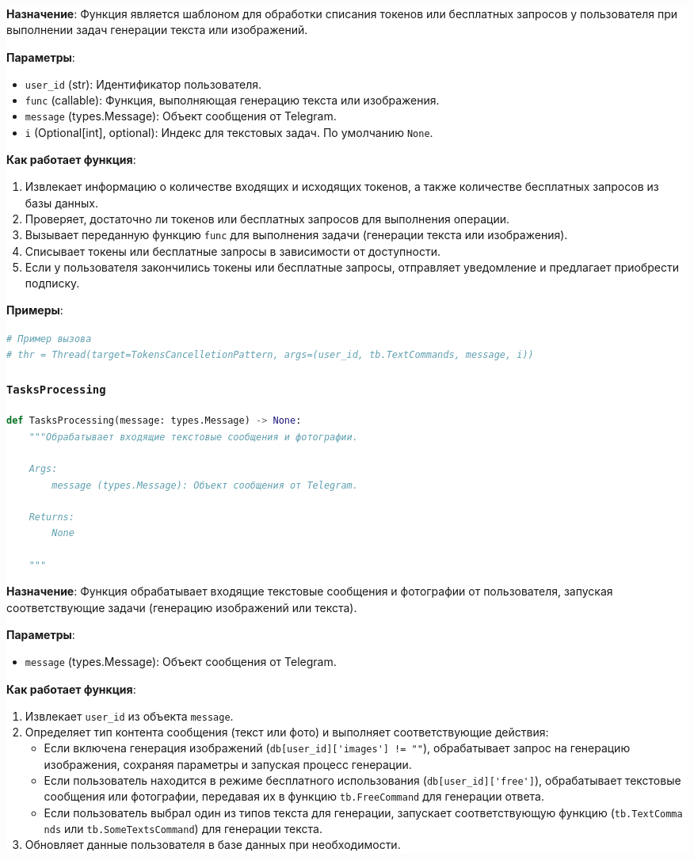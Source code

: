 **Назначение**:
Функция является шаблоном для обработки списания токенов или бесплатных запросов у пользователя при выполнении задач генерации текста или изображений.

**Параметры**:
- `user_id` (str): Идентификатор пользователя.
- `func` (callable): Функция, выполняющая генерацию текста или изображения.
- `message` (types.Message): Объект сообщения от Telegram.
- `i` (Optional[int], optional): Индекс для текстовых задач. По умолчанию `None`.

**Как работает функция**:
1.  Извлекает информацию о количестве входящих и исходящих токенов, а также количестве бесплатных запросов из базы данных.
2.  Проверяет, достаточно ли токенов или бесплатных запросов для выполнения операции.
3.  Вызывает переданную функцию `func` для выполнения задачи (генерации текста или изображения).
4.  Списывает токены или бесплатные запросы в зависимости от доступности.
5.  Если у пользователя закончились токены или бесплатные запросы, отправляет уведомление и предлагает приобрести подписку.

**Примеры**:
```python
# Пример вызова
# thr = Thread(target=TokensCancelletionPattern, args=(user_id, tb.TextCommands, message, i))
```

### `TasksProcessing`

```python
def TasksProcessing(message: types.Message) -> None:
    """Обрабатывает входящие текстовые сообщения и фотографии.

    Args:
        message (types.Message): Объект сообщения от Telegram.

    Returns:
        None

    """
```

**Назначение**:
Функция обрабатывает входящие текстовые сообщения и фотографии от пользователя, запуская соответствующие задачи (генерацию изображений или текста).

**Параметры**:
- `message` (types.Message): Объект сообщения от Telegram.

**Как работает функция**:
1.  Извлекает `user_id` из объекта `message`.
2.  Определяет тип контента сообщения (текст или фото) и выполняет соответствующие действия:
    *   Если включена генерация изображений (`db[user_id]['images'] != ""`), обрабатывает запрос на генерацию изображения, сохраняя параметры и запуская процесс генерации.
    *   Если пользователь находится в режиме бесплатного использования (`db[user_id]['free']`), обрабатывает текстовые сообщения или фотографии, передавая их в функцию `tb.FreeCommand` для генерации ответа.
    *   Если пользователь выбрал один из типов текста для генерации, запускает соответствующую функцию (`tb.TextCommands` или `tb.SomeTextsCommand`) для генерации текста.
3.  Обновляет данные пользователя в базе данных при необходимости.
